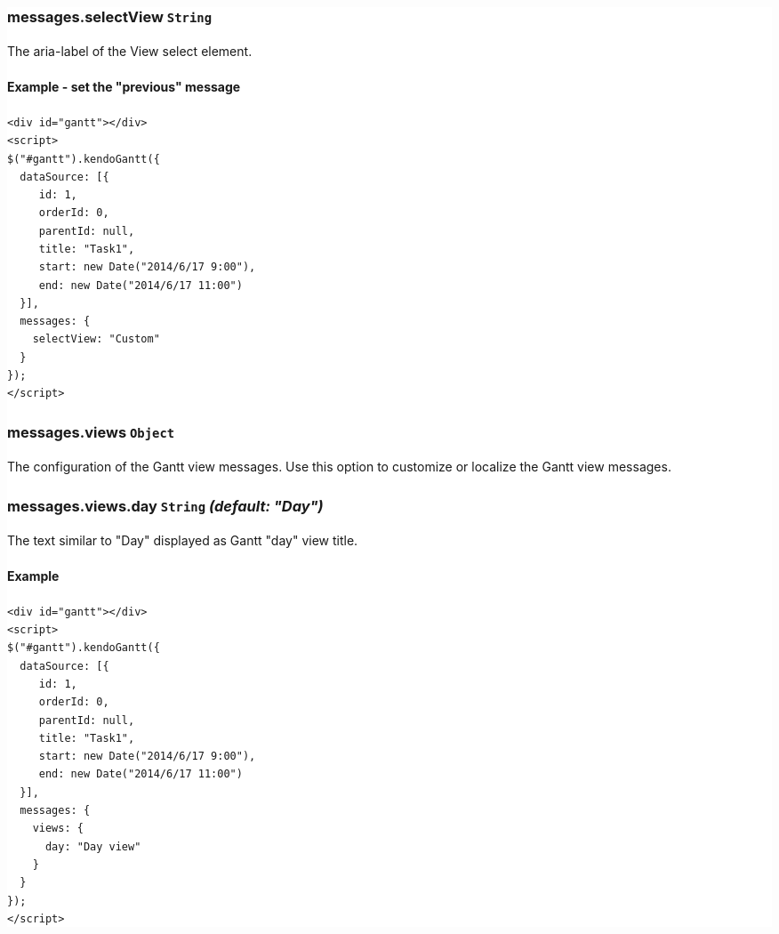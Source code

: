 ### messages.selectView `String`

The aria-label of the View select element.

#### Example - set the "previous" message

    <div id="gantt"></div>
    <script>
    $("#gantt").kendoGantt({
      dataSource: [{
         id: 1,
         orderId: 0,
         parentId: null,
         title: "Task1",
         start: new Date("2014/6/17 9:00"),
         end: new Date("2014/6/17 11:00")
      }],
      messages: {
        selectView: "Custom"
      }
    });
    </script>

### messages.views `Object`

The configuration of the Gantt view messages. Use this option to customize or localize the Gantt view messages.

### messages.views.day `String` *(default: "Day")*

The text similar to "Day" displayed as Gantt "day" view title.

#### Example

    <div id="gantt"></div>
    <script>
    $("#gantt").kendoGantt({
      dataSource: [{
         id: 1,
         orderId: 0,
         parentId: null,
         title: "Task1",
         start: new Date("2014/6/17 9:00"),
         end: new Date("2014/6/17 11:00")
      }],
      messages: {
        views: {
          day: "Day view"
        }
      }
    });
    </script>
